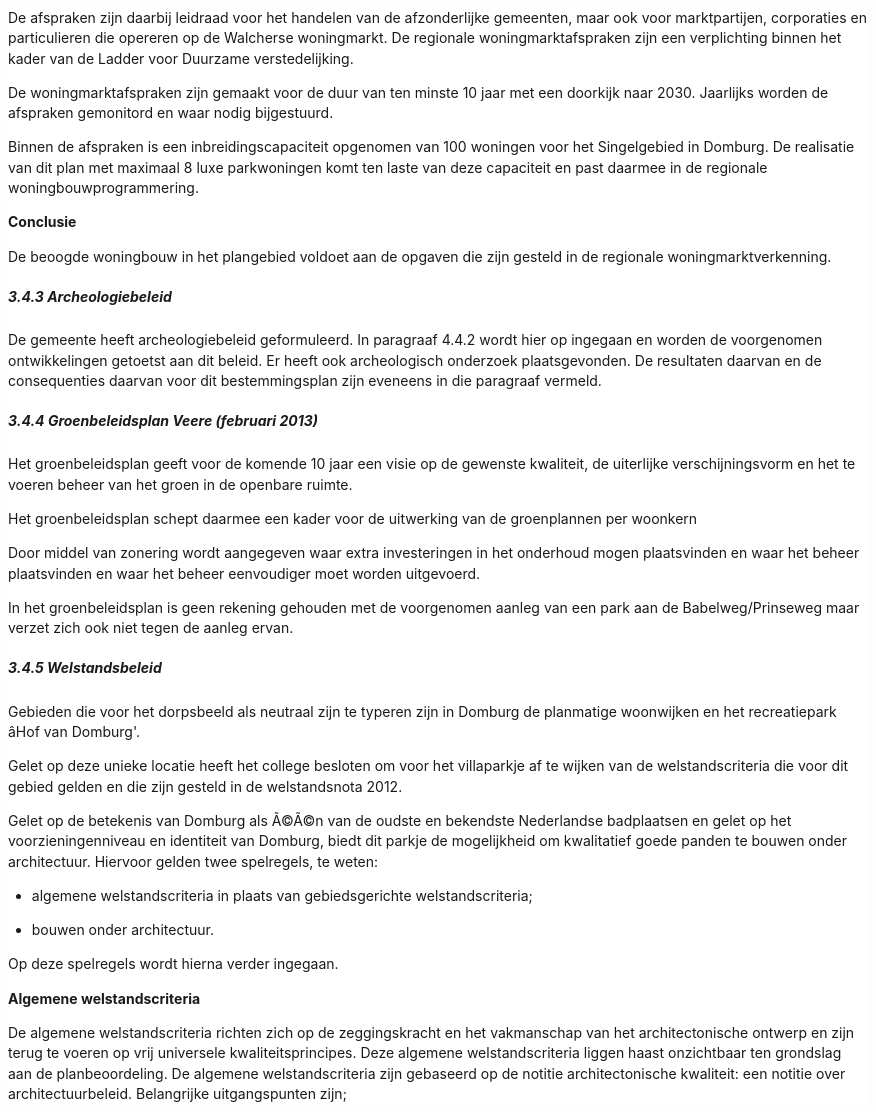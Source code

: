 De afspraken zijn daarbij leidraad voor het handelen van de afzonderlijke gemeenten, maar ook voor marktpartijen, corporaties en particulieren die opereren op de Walcherse woningmarkt. De regionale woningmarktafspraken zijn een verplichting binnen het kader van de Ladder voor Duurzame verstedelijking.

De woningmarktafspraken zijn gemaakt voor de duur van ten minste 10 jaar met een doorkijk naar 2030\. Jaarlijks worden de afspraken gemonitord en waar nodig bijgestuurd.

Binnen de afspraken is een inbreidingscapaciteit opgenomen van 100 woningen voor het Singelgebied in Domburg. De realisatie van dit plan met maximaal 8 luxe parkwoningen komt ten laste van deze capaciteit en past daarmee in de regionale woningbouwprogrammering.

**Conclusie**

De beoogde woningbouw in het plangebied voldoet aan de opgaven die zijn gesteld in de regionale woningmarktverkenning.

##### 3\.4\.3 Archeologiebeleid

De gemeente heeft archeologiebeleid geformuleerd. In paragraaf 4\.4\.2 wordt hier op ingegaan en worden de voorgenomen ontwikkelingen getoetst aan dit beleid. Er heeft ook archeologisch onderzoek plaatsgevonden. De resultaten daarvan en de consequenties daarvan voor dit bestemmingsplan zijn eveneens in die paragraaf vermeld.

##### 3\.4\.4 Groenbeleidsplan Veere (februari 2013\)

Het groenbeleidsplan geeft voor de komende 10 jaar een visie op de gewenste kwaliteit, de uiterlijke verschijningsvorm en het te voeren beheer van het groen in de openbare ruimte.

Het groenbeleidsplan schept daarmee een kader voor de uitwerking van de groenplannen per woonkern

Door middel van zonering wordt aangegeven waar extra investeringen in het onderhoud mogen plaatsvinden en waar het beheer plaatsvinden en waar het beheer eenvoudiger moet worden uitgevoerd.

In het groenbeleidsplan is geen rekening gehouden met de voorgenomen aanleg van een park aan de Babelweg/Prinseweg maar verzet zich ook niet tegen de aanleg ervan.

##### 3\.4\.5 Welstandsbeleid

Gebieden die voor het dorpsbeeld als neutraal zijn te typeren zijn in Domburg de planmatige woonwijken en het recreatiepark âHof van Domburg'.

Gelet op deze unieke locatie heeft het college besloten om voor het villaparkje af te wijken van de welstandscriteria die voor dit gebied gelden en die zijn gesteld in de welstandsnota 2012\.

Gelet op de betekenis van Domburg als Ã©Ã©n van de oudste en bekendste Nederlandse badplaatsen en gelet op het voorzieningenniveau en identiteit van Domburg, biedt dit parkje de mogelijkheid om kwalitatief goede panden te bouwen onder architectuur. Hiervoor gelden twee spelregels, te weten:

* algemene welstandscriteria in plaats van gebiedsgerichte welstandscriteria;

* bouwen onder architectuur.

Op deze spelregels wordt hierna verder ingegaan.

**Algemene welstandscriteria**

De algemene welstandscriteria richten zich op de zeggingskracht en het vakmanschap van het architectonische ontwerp en zijn terug te voeren op vrij universele kwaliteitsprincipes. Deze algemene welstandscriteria liggen haast onzichtbaar ten grondslag aan de planbeoordeling. De algemene welstandscriteria zijn gebaseerd op de notitie architectonische kwaliteit: een notitie over architectuurbeleid. Belangrijke uitgangspunten zijn;
